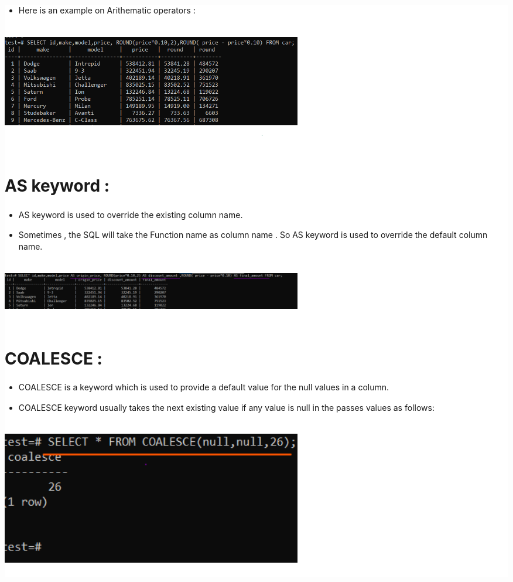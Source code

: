 * Here is an example on Arithematic operators :

<br><img src="Assets\pic49.png" width="500px"> <br><br>


# AS keyword :

* AS keyword is used to override the existing column name.

* Sometimes , the SQL will take the Function name as column name . So AS keyword is used to override the default column name.

<br><img src="Assets\pic50.png" width="500px"> <br><br>

# COALESCE :

* COALESCE is a keyword which is used to provide a default value for the null values in a column.

* COALESCE keyword usually takes the next existing value if any value is null in the passes values as follows:

<br><img src="Assets\pic51.png" width="500px"> <br><br>

